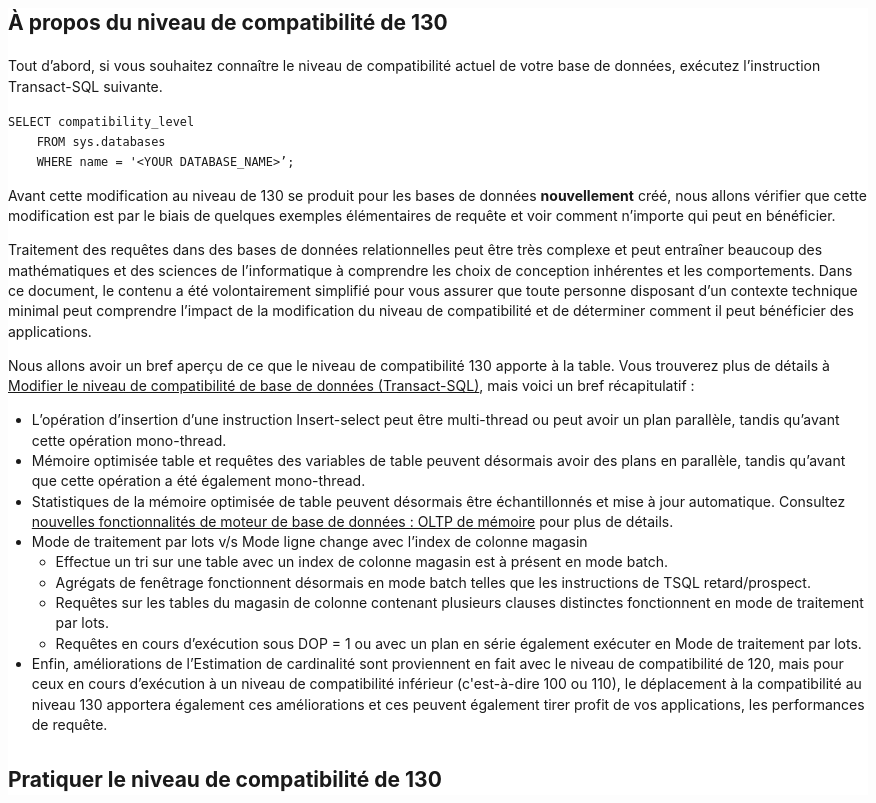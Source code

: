 ## <a name="about-compatibility-level-130"></a>À propos du niveau de compatibilité de 130


Tout d’abord, si vous souhaitez connaître le niveau de compatibilité actuel de votre base de données, exécutez l’instruction Transact-SQL suivante.


```
SELECT compatibility_level
    FROM sys.databases
    WHERE name = '<YOUR DATABASE_NAME>’;
```


Avant cette modification au niveau de 130 se produit pour les bases de données **nouvellement** créé, nous allons vérifier que cette modification est par le biais de quelques exemples élémentaires de requête et voir comment n’importe qui peut en bénéficier.

Traitement des requêtes dans des bases de données relationnelles peut être très complexe et peut entraîner beaucoup des mathématiques et des sciences de l’informatique à comprendre les choix de conception inhérentes et les comportements. Dans ce document, le contenu a été volontairement simplifié pour vous assurer que toute personne disposant d’un contexte technique minimal peut comprendre l’impact de la modification du niveau de compatibilité et de déterminer comment il peut bénéficier des applications.

Nous allons avoir un bref aperçu de ce que le niveau de compatibilité 130 apporte à la table.  Vous trouverez plus de détails à [Modifier le niveau de compatibilité de base de données (Transact-SQL)](https://msdn.microsoft.com/library/bb510680.aspx), mais voici un bref récapitulatif :

- L’opération d’insertion d’une instruction Insert-select peut être multi-thread ou peut avoir un plan parallèle, tandis qu’avant cette opération mono-thread.
- Mémoire optimisée table et requêtes des variables de table peuvent désormais avoir des plans en parallèle, tandis qu’avant que cette opération a été également mono-thread.
- Statistiques de la mémoire optimisée de table peuvent désormais être échantillonnés et mise à jour automatique. Consultez [nouvelles fonctionnalités de moteur de base de données : OLTP de mémoire](https://msdn.microsoft.com/library/bb510411.aspx#InMemory) pour plus de détails.
- Mode de traitement par lots v/s Mode ligne change avec l’index de colonne magasin
  - Effectue un tri sur une table avec un index de colonne magasin est à présent en mode batch.
  - Agrégats de fenêtrage fonctionnent désormais en mode batch telles que les instructions de TSQL retard/prospect.
  - Requêtes sur les tables du magasin de colonne contenant plusieurs clauses distinctes fonctionnent en mode de traitement par lots.
  - Requêtes en cours d’exécution sous DOP = 1 ou avec un plan en série également exécuter en Mode de traitement par lots.
- Enfin, améliorations de l’Estimation de cardinalité sont proviennent en fait avec le niveau de compatibilité de 120, mais pour ceux en cours d’exécution à un niveau de compatibilité inférieur (c'est-à-dire 100 ou 110), le déplacement à la compatibilité au niveau 130 apportera également ces améliorations et ces peuvent également tirer profit de vos applications, les performances de requête.


## <a name="practicing-compatibility-level-130"></a>Pratiquer le niveau de compatibilité de 130

